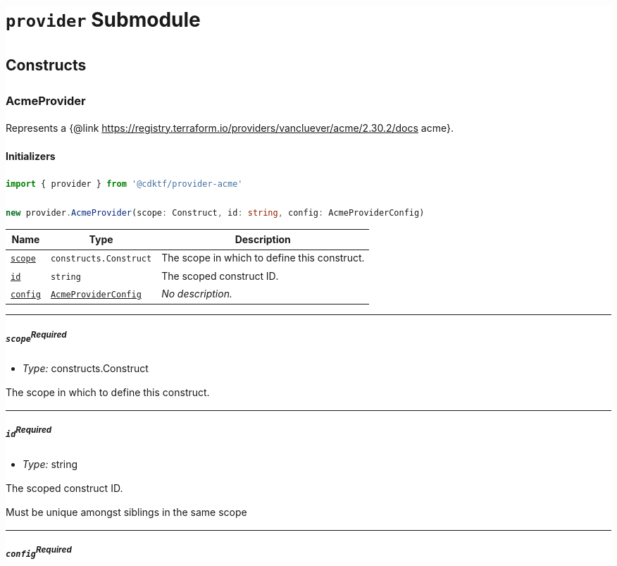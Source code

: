 # `provider` Submodule <a name="`provider` Submodule" id="@cdktf/provider-acme.provider"></a>

## Constructs <a name="Constructs" id="Constructs"></a>

### AcmeProvider <a name="AcmeProvider" id="@cdktf/provider-acme.provider.AcmeProvider"></a>

Represents a {@link https://registry.terraform.io/providers/vancluever/acme/2.30.2/docs acme}.

#### Initializers <a name="Initializers" id="@cdktf/provider-acme.provider.AcmeProvider.Initializer"></a>

```typescript
import { provider } from '@cdktf/provider-acme'

new provider.AcmeProvider(scope: Construct, id: string, config: AcmeProviderConfig)
```

| **Name** | **Type** | **Description** |
| --- | --- | --- |
| <code><a href="#@cdktf/provider-acme.provider.AcmeProvider.Initializer.parameter.scope">scope</a></code> | <code>constructs.Construct</code> | The scope in which to define this construct. |
| <code><a href="#@cdktf/provider-acme.provider.AcmeProvider.Initializer.parameter.id">id</a></code> | <code>string</code> | The scoped construct ID. |
| <code><a href="#@cdktf/provider-acme.provider.AcmeProvider.Initializer.parameter.config">config</a></code> | <code><a href="#@cdktf/provider-acme.provider.AcmeProviderConfig">AcmeProviderConfig</a></code> | *No description.* |

---

##### `scope`<sup>Required</sup> <a name="scope" id="@cdktf/provider-acme.provider.AcmeProvider.Initializer.parameter.scope"></a>

- *Type:* constructs.Construct

The scope in which to define this construct.

---

##### `id`<sup>Required</sup> <a name="id" id="@cdktf/provider-acme.provider.AcmeProvider.Initializer.parameter.id"></a>

- *Type:* string

The scoped construct ID.

Must be unique amongst siblings in the same scope

---

##### `config`<sup>Required</sup> <a name="config" id="@cdktf/provider-acme.provider.AcmeProvider.Initializer.parameter.config"></a>
